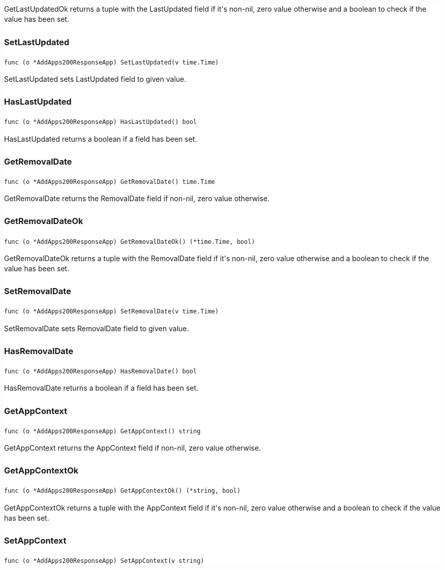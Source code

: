 GetLastUpdatedOk returns a tuple with the LastUpdated field if it's non-nil, zero value otherwise
and a boolean to check if the value has been set.

### SetLastUpdated

`func (o *AddApps200ResponseApp) SetLastUpdated(v time.Time)`

SetLastUpdated sets LastUpdated field to given value.

### HasLastUpdated

`func (o *AddApps200ResponseApp) HasLastUpdated() bool`

HasLastUpdated returns a boolean if a field has been set.

### GetRemovalDate

`func (o *AddApps200ResponseApp) GetRemovalDate() time.Time`

GetRemovalDate returns the RemovalDate field if non-nil, zero value otherwise.

### GetRemovalDateOk

`func (o *AddApps200ResponseApp) GetRemovalDateOk() (*time.Time, bool)`

GetRemovalDateOk returns a tuple with the RemovalDate field if it's non-nil, zero value otherwise
and a boolean to check if the value has been set.

### SetRemovalDate

`func (o *AddApps200ResponseApp) SetRemovalDate(v time.Time)`

SetRemovalDate sets RemovalDate field to given value.

### HasRemovalDate

`func (o *AddApps200ResponseApp) HasRemovalDate() bool`

HasRemovalDate returns a boolean if a field has been set.

### GetAppContext

`func (o *AddApps200ResponseApp) GetAppContext() string`

GetAppContext returns the AppContext field if non-nil, zero value otherwise.

### GetAppContextOk

`func (o *AddApps200ResponseApp) GetAppContextOk() (*string, bool)`

GetAppContextOk returns a tuple with the AppContext field if it's non-nil, zero value otherwise
and a boolean to check if the value has been set.

### SetAppContext

`func (o *AddApps200ResponseApp) SetAppContext(v string)`

